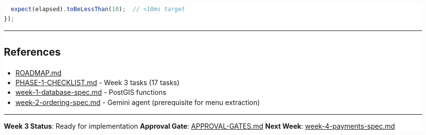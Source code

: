 ```typescript
  expect(elapsed).toBeLessThan(10);  // <10ms target
});
```

---

## References

- [ROADMAP.md](./ROADMAP.md)
- [PHASE-1-CHECKLIST.md](./PHASE-1-CHECKLIST.md) - Week 3 tasks (17 tasks)
- [week-1-database-spec.md](./week-1-database-spec.md) - PostGIS functions
- [week-2-ordering-spec.md](./week-2-ordering-spec.md) - Gemini agent (prerequisite for menu extraction)

---

**Week 3 Status**: Ready for implementation
**Approval Gate**: [APPROVAL-GATES.md](./APPROVAL-GATES.md#gate-3)
**Next Week**: [week-4-payments-spec.md](./week-4-payments-spec.md)
